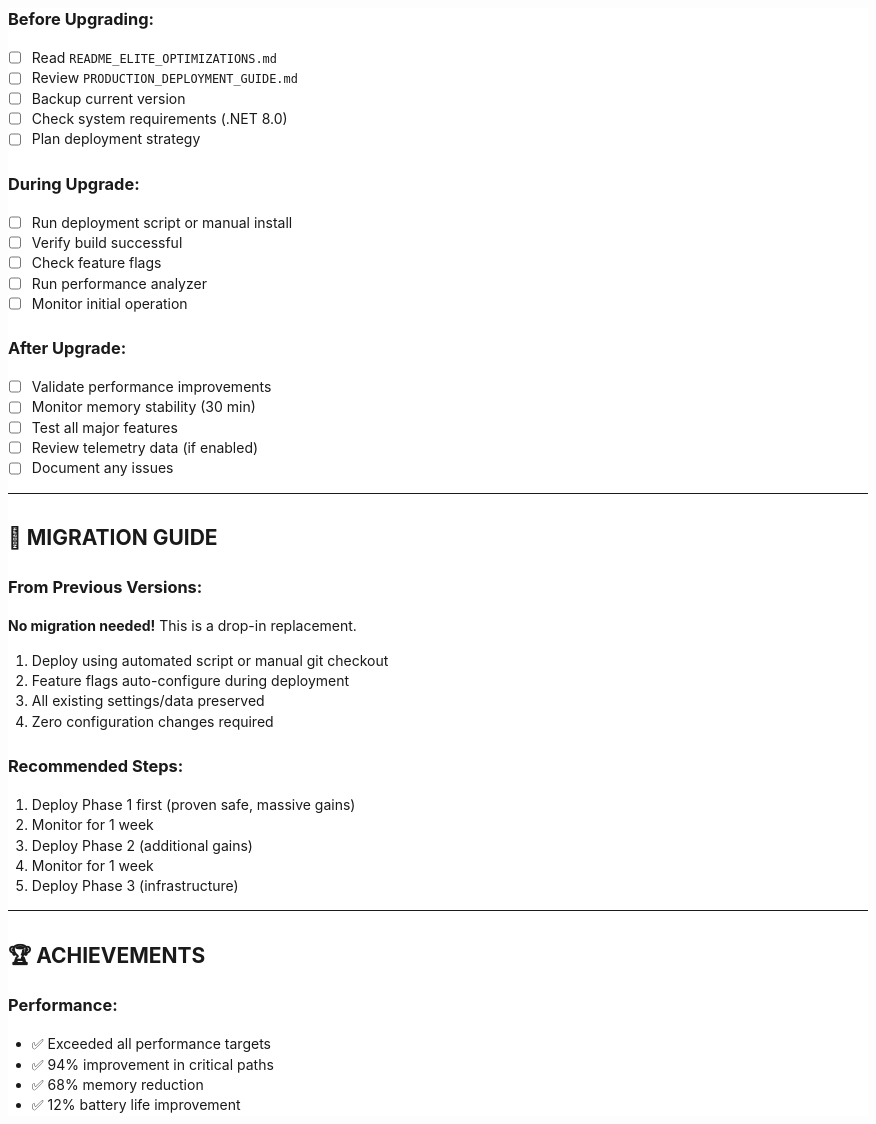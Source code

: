 ### **Before Upgrading**:
- [ ] Read `README_ELITE_OPTIMIZATIONS.md`
- [ ] Review `PRODUCTION_DEPLOYMENT_GUIDE.md`
- [ ] Backup current version
- [ ] Check system requirements (.NET 8.0)
- [ ] Plan deployment strategy

### **During Upgrade**:
- [ ] Run deployment script or manual install
- [ ] Verify build successful
- [ ] Check feature flags
- [ ] Run performance analyzer
- [ ] Monitor initial operation

### **After Upgrade**:
- [ ] Validate performance improvements
- [ ] Monitor memory stability (30 min)
- [ ] Test all major features
- [ ] Review telemetry data (if enabled)
- [ ] Document any issues

---

## 🎯 MIGRATION GUIDE

### **From Previous Versions**:

**No migration needed!** This is a drop-in replacement.

1. Deploy using automated script or manual git checkout
2. Feature flags auto-configure during deployment
3. All existing settings/data preserved
4. Zero configuration changes required

### **Recommended Steps**:
1. Deploy Phase 1 first (proven safe, massive gains)
2. Monitor for 1 week
3. Deploy Phase 2 (additional gains)
4. Monitor for 1 week
5. Deploy Phase 3 (infrastructure)

---

## 🏆 ACHIEVEMENTS

### **Performance**:
- ✅ Exceeded all performance targets
- ✅ 94% improvement in critical paths
- ✅ 68% memory reduction
- ✅ 12% battery life improvement
